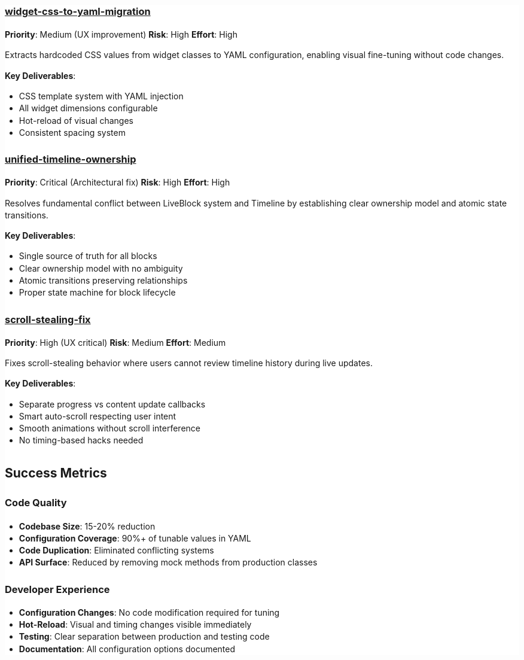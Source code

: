 ### [widget-css-to-yaml-migration](./widget-css-to-yaml-migration.md)
**Priority**: Medium (UX improvement)
**Risk**: High
**Effort**: High

Extracts hardcoded CSS values from widget classes to YAML configuration, enabling visual fine-tuning without code changes.

**Key Deliverables**:
- CSS template system with YAML injection
- All widget dimensions configurable
- Hot-reload of visual changes
- Consistent spacing system

### [unified-timeline-ownership](./unified-timeline-ownership.md)
**Priority**: Critical (Architectural fix)
**Risk**: High
**Effort**: High

Resolves fundamental conflict between LiveBlock system and Timeline by establishing clear ownership model and atomic state transitions.

**Key Deliverables**:
- Single source of truth for all blocks
- Clear ownership model with no ambiguity
- Atomic transitions preserving relationships
- Proper state machine for block lifecycle

### [scroll-stealing-fix](./scroll-stealing-fix.md)
**Priority**: High (UX critical)
**Risk**: Medium
**Effort**: Medium

Fixes scroll-stealing behavior where users cannot review timeline history during live updates.

**Key Deliverables**:
- Separate progress vs content update callbacks
- Smart auto-scroll respecting user intent
- Smooth animations without scroll interference
- No timing-based hacks needed

## Success Metrics

### Code Quality
- **Codebase Size**: 15-20% reduction
- **Configuration Coverage**: 90%+ of tunable values in YAML
- **Code Duplication**: Eliminated conflicting systems
- **API Surface**: Reduced by removing mock methods from production classes

### Developer Experience
- **Configuration Changes**: No code modification required for tuning
- **Hot-Reload**: Visual and timing changes visible immediately
- **Testing**: Clear separation between production and testing code
- **Documentation**: All configuration options documented
